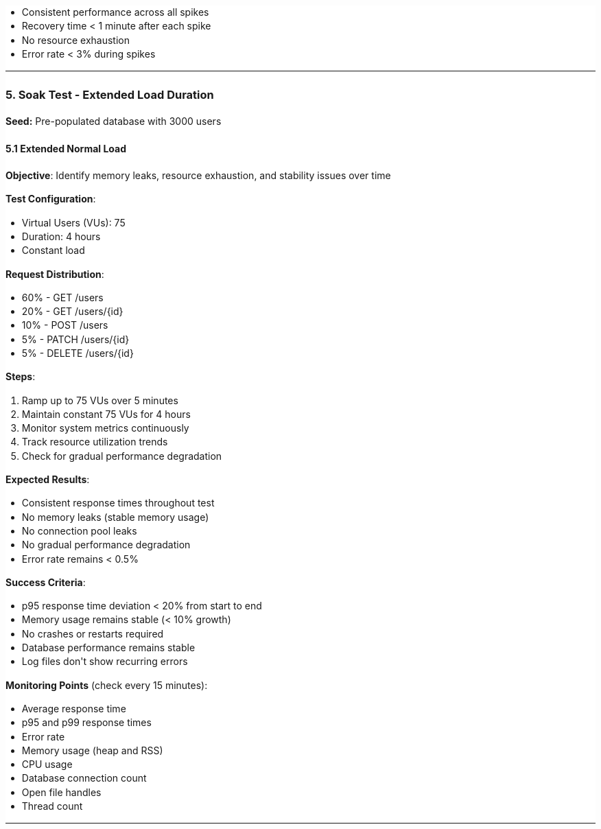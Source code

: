 - Consistent performance across all spikes
- Recovery time < 1 minute after each spike
- No resource exhaustion
- Error rate < 3% during spikes

---

### 5. Soak Test - Extended Load Duration

**Seed:** Pre-populated database with 3000 users

#### 5.1 Extended Normal Load

**Objective**: Identify memory leaks, resource exhaustion, and stability issues over time

**Test Configuration**:

- Virtual Users (VUs): 75
- Duration: 4 hours
- Constant load

**Request Distribution**:

- 60% - GET /users
- 20% - GET /users/{id}
- 10% - POST /users
- 5% - PATCH /users/{id}
- 5% - DELETE /users/{id}

**Steps**:

1. Ramp up to 75 VUs over 5 minutes
2. Maintain constant 75 VUs for 4 hours
3. Monitor system metrics continuously
4. Track resource utilization trends
5. Check for gradual performance degradation

**Expected Results**:

- Consistent response times throughout test
- No memory leaks (stable memory usage)
- No connection pool leaks
- No gradual performance degradation
- Error rate remains < 0.5%

**Success Criteria**:

- p95 response time deviation < 20% from start to end
- Memory usage remains stable (< 10% growth)
- No crashes or restarts required
- Database performance remains stable
- Log files don't show recurring errors

**Monitoring Points** (check every 15 minutes):

- Average response time
- p95 and p99 response times
- Error rate
- Memory usage (heap and RSS)
- CPU usage
- Database connection count
- Open file handles
- Thread count

---